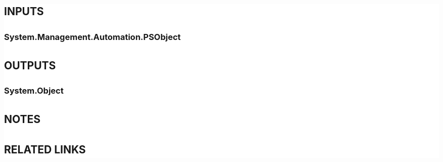 ## INPUTS

### System.Management.Automation.PSObject


## OUTPUTS

### System.Object

## NOTES

## RELATED LINKS
